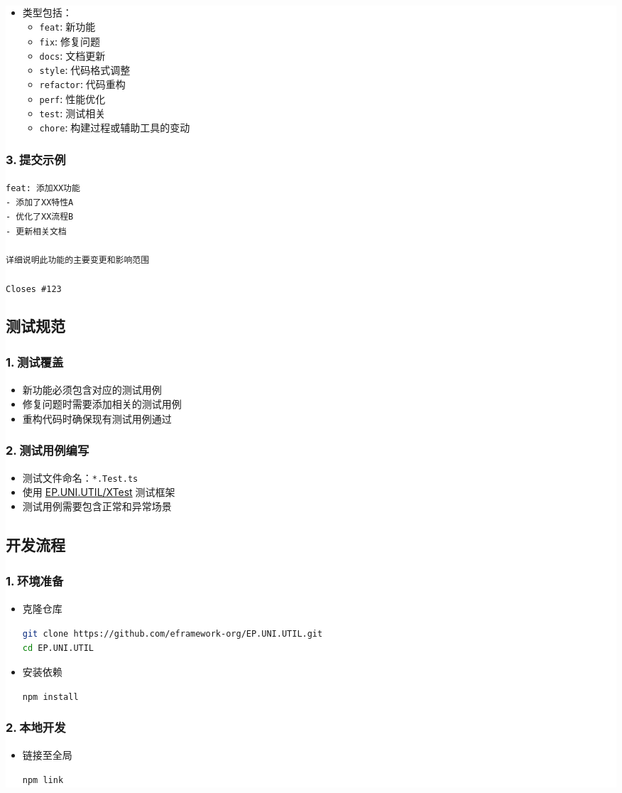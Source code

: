 - 类型包括：
  - `feat`: 新功能
  - `fix`: 修复问题
  - `docs`: 文档更新
  - `style`: 代码格式调整
  - `refactor`: 代码重构
  - `perf`: 性能优化
  - `test`: 测试相关
  - `chore`: 构建过程或辅助工具的变动

### 3. 提交示例
```
feat: 添加XX功能
- 添加了XX特性A
- 优化了XX流程B
- 更新相关文档
  
详细说明此功能的主要变更和影响范围
  
Closes #123
```

## 测试规范

### 1. 测试覆盖
- 新功能必须包含对应的测试用例
- 修复问题时需要添加相关的测试用例
- 重构代码时确保现有测试用例通过

### 2. 测试用例编写
- 测试文件命名：`*.Test.ts`
- 使用 [EP.UNI.UTIL/XTest](https://github.com/eframework-org/EP.UNI.UTIL) 测试框架
- 测试用例需要包含正常和异常场景

## 开发流程

### 1. 环境准备
- 克隆仓库
  ```bash
  git clone https://github.com/eframework-org/EP.UNI.UTIL.git
  cd EP.UNI.UTIL
  ```

- 安装依赖
  ```bash
  npm install
  ```

### 2. 本地开发
- 链接至全局
  ```bash
  npm link
  ```
